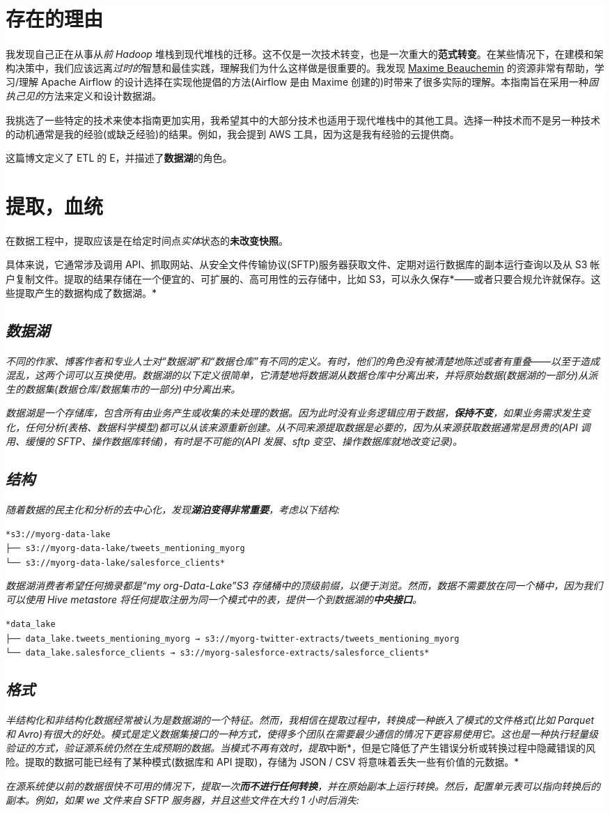 # 存在的理由

我发现自己正在从事从*前 Hadoop* 堆栈到现代堆栈的迁移。这不仅是一次技术转变，也是一次重大的**范式转变**。在某些情况下，在建模和架构决策中，我们应该远离*过时的*智慧和最佳实践，理解我们为什么这样做是很重要的。我发现 [Maxime Beauchemin](https://medium.com/u/9f4d525c99e2?source=post_page-----f63bfa6ef878--------------------------------) 的资源非常有帮助，学习/理解 Apache Airflow 的设计选择在实现他提倡的方法(Airflow 是由 Maxime 创建的)时带来了很多实际的理解。本指南旨在采用一种*固执己见的*方法来定义和设计数据湖。

我挑选了一些特定的技术来使本指南更加实用，我希望其中的大部分技术也适用于现代堆栈中的其他工具。选择一种技术而不是另一种技术的动机通常是我的经验(或缺乏经验)的结果。例如，我会提到 AWS 工具，因为这是我有经验的云提供商。

这篇博文定义了 ETL 的 E，并描述了**数据湖**的角色。

# 提取，血统

在数据工程中，提取应该是在给定时间点*实体*状态的**未改变快照**。

具体来说，它通常涉及调用 API、抓取网站、从安全文件传输协议(SFTP)服务器获取文件、定期对运行数据库的副本运行查询以及从 S3 帐户复制文件。提取的结果存储在一个便宜的、可扩展的、高可用性的云存储中，比如 S3，可以永久保存*——或者只要合规允许就保存。这些提取产生的数据构成了数据湖。*

## *数据湖*

*不同的作家、博客作者和专业人士对“数据湖”和“数据仓库”有不同的定义。有时，他们的角色没有被清楚地陈述或者有重叠——以至于造成混乱，这两个词可以互换使用。数据湖的以下定义很简单，它清楚地将数据湖从数据仓库中分离出来，并将原始数据(数据湖的一部分)从派生的数据集(数据仓库/数据集市的一部分)中分离出来。*

*数据湖是一个存储库，包含所有由业务产生或收集的未处理的数据。因为此时没有业务逻辑应用于数据，**保持不变**，如果业务需求发生变化，任何分析(表格、数据科学模型)都可以从该来源重新创建。从不同来源提取数据是必要的，因为从来源获取数据通常是昂贵的(API 调用、缓慢的 SFTP、操作数据库转储)，有时是不可能的(API 发展、sftp 变空、操作数据库就地改变记录)。*

## *结构*

*随着数据的民主化和分析的去中心化，发现**湖泊变得非常重要**，考虑以下结构:*

```
*s3://myorg-data-lake
├── s3://myorg-data-lake/tweets_mentioning_myorg
└── s3://myorg-data-lake/salesforce_clients*
```

*数据湖消费者希望任何摘录都是“my org-Data-Lake”S3 存储桶中的顶级前缀，以便于浏览。然而，数据不需要放在同一个桶中，因为我们可以使用 Hive metastore 将任何提取注册为同一个模式中的表，提供一个到数据湖的**中央接口**。*

```
*data_lake
├── data_lake.tweets_mentioning_myorg → s3://myorg-twitter-extracts/tweets_mentioning_myorg
└── data_lake.salesforce_clients → s3://myorg-salesforce-extracts/salesforce_clients*
```

## *格式*

*半结构化和非结构化数据经常被认为是数据湖的一个特征。然而，我相信在提取过程中，转换成一种嵌入了模式的文件格式(比如 Parquet 和 Avro)有很大的好处。模式是定义数据集接口的一种方式，使得多个团队在需要最少通信的情况下更容易使用它。这也是一种执行轻量级验证的方式，验证源系统仍然在生成预期的数据。当模式不再有效时，提取*中断*，但是它降低了产生错误分析或转换过程中隐藏错误的风险。提取的数据可能已经有了某种模式(数据库和 API 提取)，存储为 JSON / CSV 将意味着丢失一些有价值的元数据。*

*在源系统使以前的数据很快不可用的情况下，提取一次**而不进行任何转换**，并在原始副本上运行转换。然后，配置单元表可以指向转换后的副本。例如，如果 we 文件来自 SFTP 服务器，并且这些文件在大约 1 小时后消失:*
